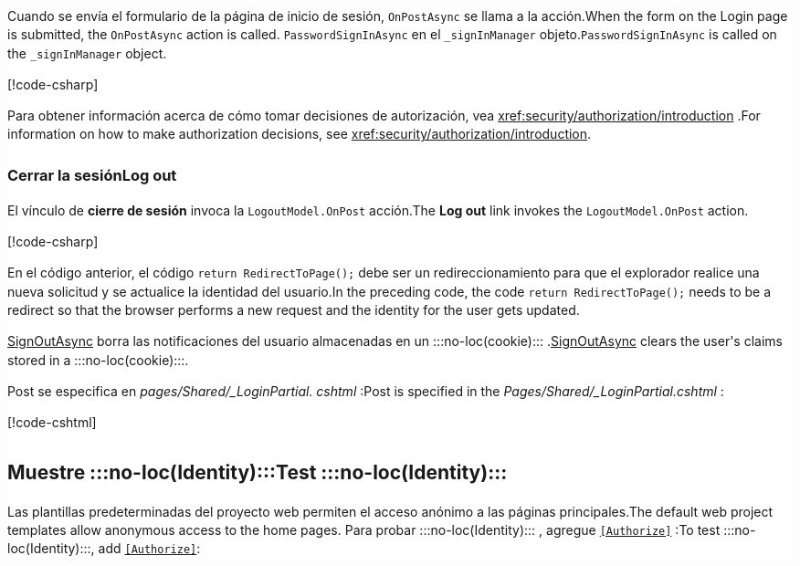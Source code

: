 <span data-ttu-id="b506b-178">Cuando se envía el formulario de la página de inicio de sesión, `OnPostAsync` se llama a la acción.</span><span class="sxs-lookup"><span data-stu-id="b506b-178">When the form on the Login page is submitted, the `OnPostAsync` action is called.</span></span> <span data-ttu-id="b506b-179">`PasswordSignInAsync` en el `_signInManager` objeto.</span><span class="sxs-lookup"><span data-stu-id="b506b-179">`PasswordSignInAsync` is called on the `_signInManager` object.</span></span>

[!code-csharp[](identity/sample/WebApp3/Areas/:::no-loc(Identity):::/Pages/Account/Login.cshtml.cs?name=snippet&highlight=10-11)]

<span data-ttu-id="b506b-180">Para obtener información acerca de cómo tomar decisiones de autorización, vea <xref:security/authorization/introduction> .</span><span class="sxs-lookup"><span data-stu-id="b506b-180">For information on how to make authorization decisions, see <xref:security/authorization/introduction>.</span></span>

### <a name="log-out"></a><span data-ttu-id="b506b-181">Cerrar la sesión</span><span class="sxs-lookup"><span data-stu-id="b506b-181">Log out</span></span>

<span data-ttu-id="b506b-182">El vínculo de **cierre de sesión** invoca la `LogoutModel.OnPost` acción.</span><span class="sxs-lookup"><span data-stu-id="b506b-182">The **Log out** link invokes the `LogoutModel.OnPost` action.</span></span> 

[!code-csharp[](identity/sample/WebApp3/Areas/:::no-loc(Identity):::/Pages/Account/Logout.cshtml.cs?highlight=36)]

<span data-ttu-id="b506b-183">En el código anterior, el código `return RedirectToPage();` debe ser un redireccionamiento para que el explorador realice una nueva solicitud y se actualice la identidad del usuario.</span><span class="sxs-lookup"><span data-stu-id="b506b-183">In the preceding code, the code `return RedirectToPage();` needs to be a redirect so that the browser performs a new request and the identity for the user gets updated.</span></span>

<span data-ttu-id="b506b-184">[SignOutAsync](/dotnet/api/microsoft.aspnetcore.identity.signinmanager-1.signoutasync#Microsoft_AspNetCore_:::no-loc(Identity):::_SignInManager_1_SignOutAsync) borra las notificaciones del usuario almacenadas en un :::no-loc(cookie)::: .</span><span class="sxs-lookup"><span data-stu-id="b506b-184">[SignOutAsync](/dotnet/api/microsoft.aspnetcore.identity.signinmanager-1.signoutasync#Microsoft_AspNetCore_:::no-loc(Identity):::_SignInManager_1_SignOutAsync) clears the user's claims stored in a :::no-loc(cookie):::.</span></span>

<span data-ttu-id="b506b-185">Post se especifica en *pages/Shared/_LoginPartial. cshtml* :</span><span class="sxs-lookup"><span data-stu-id="b506b-185">Post is specified in the *Pages/Shared/_LoginPartial.cshtml* :</span></span>

[!code-cshtml[](identity/sample/WebApp3/Pages/Shared/_LoginPartial.cshtml?highlight=15)]

## <a name="test-no-locidentity"></a><span data-ttu-id="b506b-186">Muestre :::no-loc(Identity):::</span><span class="sxs-lookup"><span data-stu-id="b506b-186">Test :::no-loc(Identity):::</span></span>

<span data-ttu-id="b506b-187">Las plantillas predeterminadas del proyecto web permiten el acceso anónimo a las páginas principales.</span><span class="sxs-lookup"><span data-stu-id="b506b-187">The default web project templates allow anonymous access to the home pages.</span></span> <span data-ttu-id="b506b-188">Para probar :::no-loc(Identity)::: , agregue [`[Authorize]`](xref:Microsoft.AspNetCore.Authorization.AuthorizeAttribute) :</span><span class="sxs-lookup"><span data-stu-id="b506b-188">To test :::no-loc(Identity):::, add [`[Authorize]`](xref:Microsoft.AspNetCore.Authorization.AuthorizeAttribute):</span></span>
